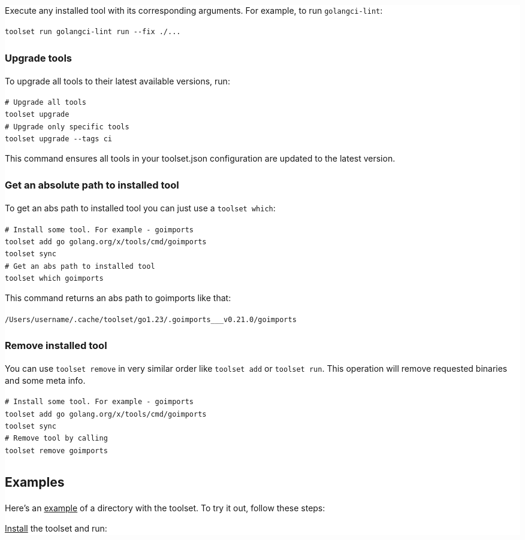 Execute any installed tool with its corresponding arguments. For example, to run `golangci-lint`:

```shell
toolset run golangci-lint run --fix ./...
```

### Upgrade tools

To upgrade all tools to their latest available versions, run:

```shell
# Upgrade all tools
toolset upgrade
# Upgrade only specific tools
toolset upgrade --tags ci
```

This command ensures all tools in your toolset.json configuration are updated to the latest version.

### Get an absolute path to installed tool

To get an abs path to installed tool you can just use a `toolset which`:

```shell
# Install some tool. For example - goimports
toolset add go golang.org/x/tools/cmd/goimports
toolset sync
# Get an abs path to installed tool
toolset which goimports
```

This command returns an abs path to goimports like that:

```
/Users/username/.cache/toolset/go1.23/.goimports___v0.21.0/goimports
```

### Remove installed tool

You can use `toolset remove` in very similar order like `toolset add` or `toolset run`. This operation will remove
requested binaries and some meta info.

```shell
# Install some tool. For example - goimports
toolset add go golang.org/x/tools/cmd/goimports
toolset sync
# Remove tool by calling
toolset remove goimports
```

## Examples

Here’s an [example](./example) of a directory with the toolset. To try it out, follow these steps:

[Install](#installation) the toolset and run:
